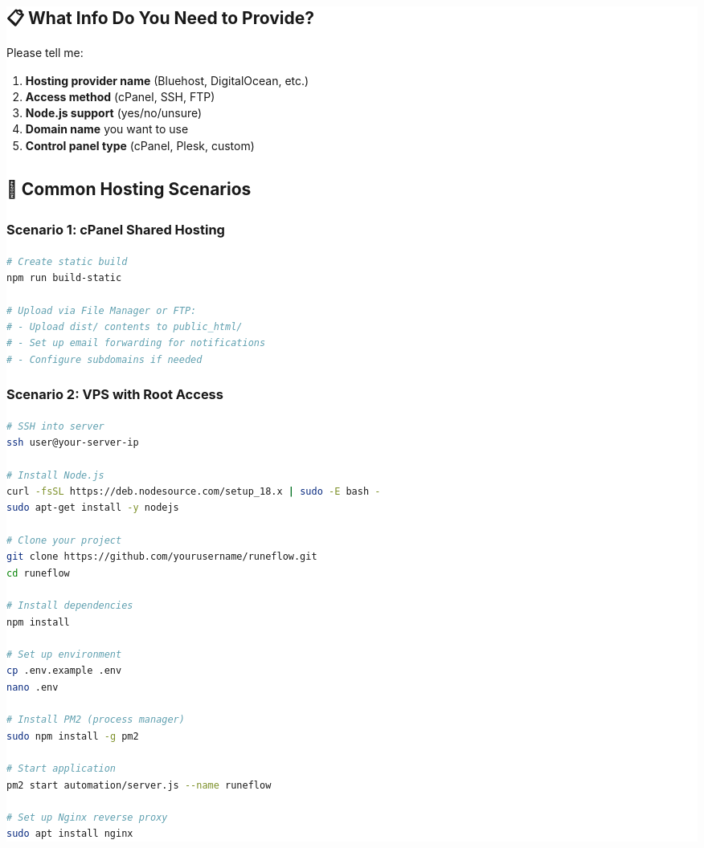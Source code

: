 ## 📋 What Info Do You Need to Provide?

Please tell me:
1. **Hosting provider name** (Bluehost, DigitalOcean, etc.)
2. **Access method** (cPanel, SSH, FTP)
3. **Node.js support** (yes/no/unsure)
4. **Domain name** you want to use
5. **Control panel type** (cPanel, Plesk, custom)

## 🔧 Common Hosting Scenarios

### Scenario 1: cPanel Shared Hosting
```bash
# Create static build
npm run build-static

# Upload via File Manager or FTP:
# - Upload dist/ contents to public_html/
# - Set up email forwarding for notifications
# - Configure subdomains if needed
```

### Scenario 2: VPS with Root Access
```bash
# SSH into server
ssh user@your-server-ip

# Install Node.js
curl -fsSL https://deb.nodesource.com/setup_18.x | sudo -E bash -
sudo apt-get install -y nodejs

# Clone your project
git clone https://github.com/yourusername/runeflow.git
cd runeflow

# Install dependencies
npm install

# Set up environment
cp .env.example .env
nano .env

# Install PM2 (process manager)
sudo npm install -g pm2

# Start application
pm2 start automation/server.js --name runeflow

# Set up Nginx reverse proxy
sudo apt install nginx
```
